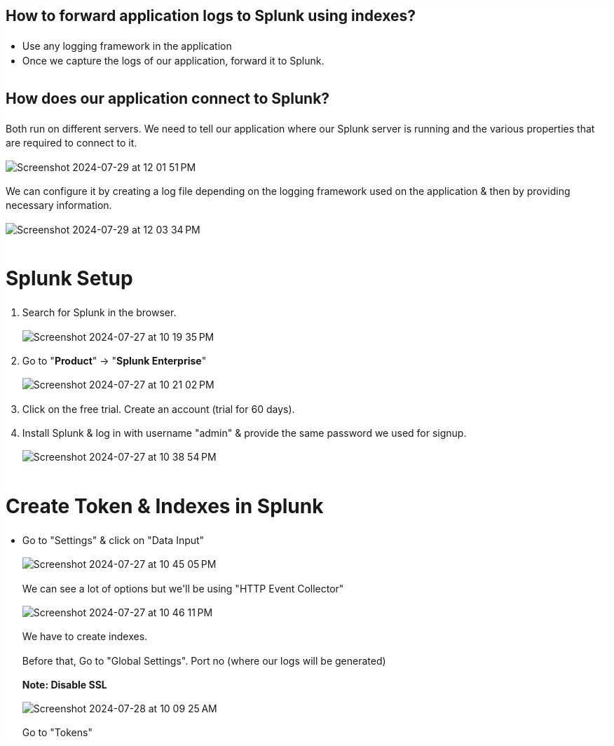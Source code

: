 ## How to forward application logs to Splunk using indexes?

- Use any logging framework in the application
- Once we capture the logs of our application, forward it to Splunk.

## How does our application connect to Splunk?

Both run on different servers. We need to tell our application where our Splunk server is running and the various properties that are required to connect to it.

<img width="951" alt="Screenshot 2024-07-29 at 12 01 51 PM" src="https://github.com/user-attachments/assets/dfe64c40-63fa-40d6-a93f-de00a75b37c0">

We can configure it by creating a log file depending on the logging framework used on the application & then by providing necessary information.

<img width="1005" alt="Screenshot 2024-07-29 at 12 03 34 PM" src="https://github.com/user-attachments/assets/11a8fa25-1f47-4eda-8d55-d4189ba11925">

# Splunk Setup

1. Search for Splunk in the browser.

   <img width="854" alt="Screenshot 2024-07-27 at 10 19 35 PM" src="https://github.com/user-attachments/assets/fa4ded33-893c-4b37-b493-e40249f35212">

2. Go to "**Product**" -> "**Splunk Enterprise**"

   <img width="1436" alt="Screenshot 2024-07-27 at 10 21 02 PM" src="https://github.com/user-attachments/assets/2653fdc5-663a-43bd-a73f-1d254ddd54a3">

3. Click on the free trial. Create an account (trial for 60 days).
4. Install Splunk & log in with username "admin" & provide the same password we used for signup.

   <img width="1436" alt="Screenshot 2024-07-27 at 10 38 54 PM" src="https://github.com/user-attachments/assets/13ad9e88-6751-404b-bf4a-9c5ce36288c1">

# Create Token & Indexes in Splunk

-  Go to "Settings" & click on "Data Input"

   <img width="713" alt="Screenshot 2024-07-27 at 10 45 05 PM" src="https://github.com/user-attachments/assets/bf436d2a-750d-4984-9589-0eb9e72b1ae6">

   We can see a lot of options but we'll be using "HTTP Event Collector"

   <img width="1172" alt="Screenshot 2024-07-27 at 10 46 11 PM" src="https://github.com/user-attachments/assets/2fb9cfc6-8d74-4393-b96b-720cee77298b">

   We have to create indexes.

   Before that, Go to "Global Settings". Port no (where our logs will be generated)

   **Note: Disable SSL**

   <img width="800" alt="Screenshot 2024-07-28 at 10 09 25 AM" src="https://github.com/user-attachments/assets/7777cfdd-a80a-48e2-8ba9-040ea1d9e6d0">

   Go to "Tokens"
